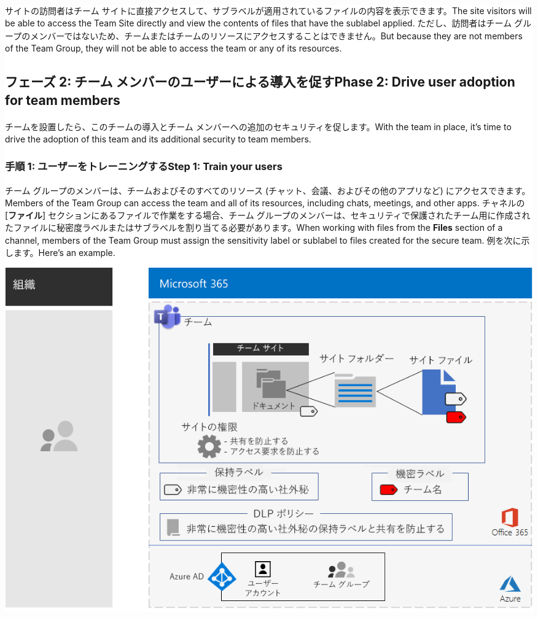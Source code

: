 <span data-ttu-id="106a0-200">サイトの訪問者はチーム サイトに直接アクセスして、サブラベルが適用されているファイルの内容を表示できます。</span><span class="sxs-lookup"><span data-stu-id="106a0-200">The site visitors will be able to access the Team Site directly and view the contents of files that have the sublabel applied.</span></span> <span data-ttu-id="106a0-201">ただし、訪問者はチーム グループのメンバーではないため、チームまたはチームのリソースにアクセスすることはできません。</span><span class="sxs-lookup"><span data-stu-id="106a0-201">But because they are not members of the Team Group, they will not be able to access the team or any of its resources.</span></span>


## <a name="phase-2-drive-user-adoption-for-team-members"></a><span data-ttu-id="106a0-202">フェーズ 2: チーム メンバーのユーザーによる導入を促す</span><span class="sxs-lookup"><span data-stu-id="106a0-202">Phase 2: Drive user adoption for team members</span></span>

<span data-ttu-id="106a0-203">チームを設置したら、このチームの導入とチーム メンバーへの追加のセキュリティを促します。</span><span class="sxs-lookup"><span data-stu-id="106a0-203">With the team in place, it’s time to drive the adoption of this team and its additional security to team members.</span></span>

### <a name="step-1-train-your-users"></a><span data-ttu-id="106a0-204">手順 1: ユーザーをトレーニングする</span><span class="sxs-lookup"><span data-stu-id="106a0-204">Step 1: Train your users</span></span>

<span data-ttu-id="106a0-205">チーム グループのメンバーは、チームおよびそのすべてのリソース (チャット、会議、およびその他のアプリなど) にアクセスできます。</span><span class="sxs-lookup"><span data-stu-id="106a0-205">Members of the Team Group can access the team and all of its resources, including chats, meetings, and other apps.</span></span> <span data-ttu-id="106a0-206">チャネルの [**ファイル**] セクションにあるファイルで作業をする場合、チーム グループのメンバーは、セキュリティで保護されたチーム用に作成されたファイルに秘密度ラベルまたはサブラベルを割り当てる必要があります。</span><span class="sxs-lookup"><span data-stu-id="106a0-206">When working with files from the **Files** section of a channel, members of the Team Group must assign the sensitivity label or sublabel to files created for the secure team.</span></span> <span data-ttu-id="106a0-207">例を次に示します。</span><span class="sxs-lookup"><span data-stu-id="106a0-207">Here’s an example.</span></span>

![セキュリティで保護されたチームのファイルに適用されるラベルの例](./media/secure-teams-highly-regulated-data-scenario/secure-team-label-applied.png)
 